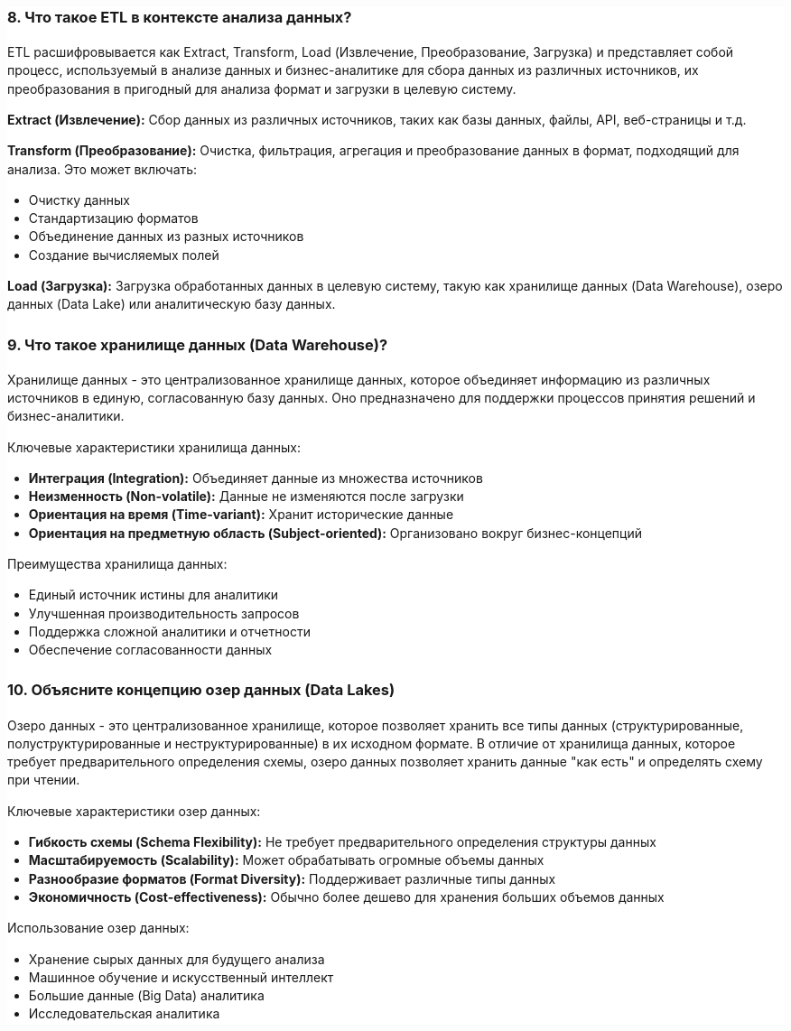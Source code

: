### 8. Что такое ETL в контексте анализа данных?

ETL расшифровывается как Extract, Transform, Load (Извлечение, Преобразование, Загрузка) и представляет собой процесс, используемый в анализе данных и бизнес-аналитике для сбора данных из различных источников, их преобразования в пригодный для анализа формат и загрузки в целевую систему.

**Extract (Извлечение):** Сбор данных из различных источников, таких как базы данных, файлы, API, веб-страницы и т.д.

**Transform (Преобразование):** Очистка, фильтрация, агрегация и преобразование данных в формат, подходящий для анализа. Это может включать:
* Очистку данных
* Стандартизацию форматов
* Объединение данных из разных источников
* Создание вычисляемых полей

**Load (Загрузка):** Загрузка обработанных данных в целевую систему, такую как хранилище данных (Data Warehouse), озеро данных (Data Lake) или аналитическую базу данных.

### 9. Что такое хранилище данных (Data Warehouse)?

Хранилище данных - это централизованное хранилище данных, которое объединяет информацию из различных источников в единую, согласованную базу данных. Оно предназначено для поддержки процессов принятия решений и бизнес-аналитики.

Ключевые характеристики хранилища данных:

* **Интеграция (Integration):** Объединяет данные из множества источников
* **Неизменность (Non-volatile):** Данные не изменяются после загрузки
* **Ориентация на время (Time-variant):** Хранит исторические данные
* **Ориентация на предметную область (Subject-oriented):** Организовано вокруг бизнес-концепций

Преимущества хранилища данных:
* Единый источник истины для аналитики
* Улучшенная производительность запросов
* Поддержка сложной аналитики и отчетности
* Обеспечение согласованности данных

### 10. Объясните концепцию озер данных (Data Lakes)

Озеро данных - это централизованное хранилище, которое позволяет хранить все типы данных (структурированные, полуструктурированные и неструктурированные) в их исходном формате. В отличие от хранилища данных, которое требует предварительного определения схемы, озеро данных позволяет хранить данные "как есть" и определять схему при чтении.

Ключевые характеристики озер данных:

* **Гибкость схемы (Schema Flexibility):** Не требует предварительного определения структуры данных
* **Масштабируемость (Scalability):** Может обрабатывать огромные объемы данных
* **Разнообразие форматов (Format Diversity):** Поддерживает различные типы данных
* **Экономичность (Cost-effectiveness):** Обычно более дешево для хранения больших объемов данных

Использование озер данных:
* Хранение сырых данных для будущего анализа
* Машинное обучение и искусственный интеллект
* Большие данные (Big Data) аналитика
* Исследовательская аналитика
